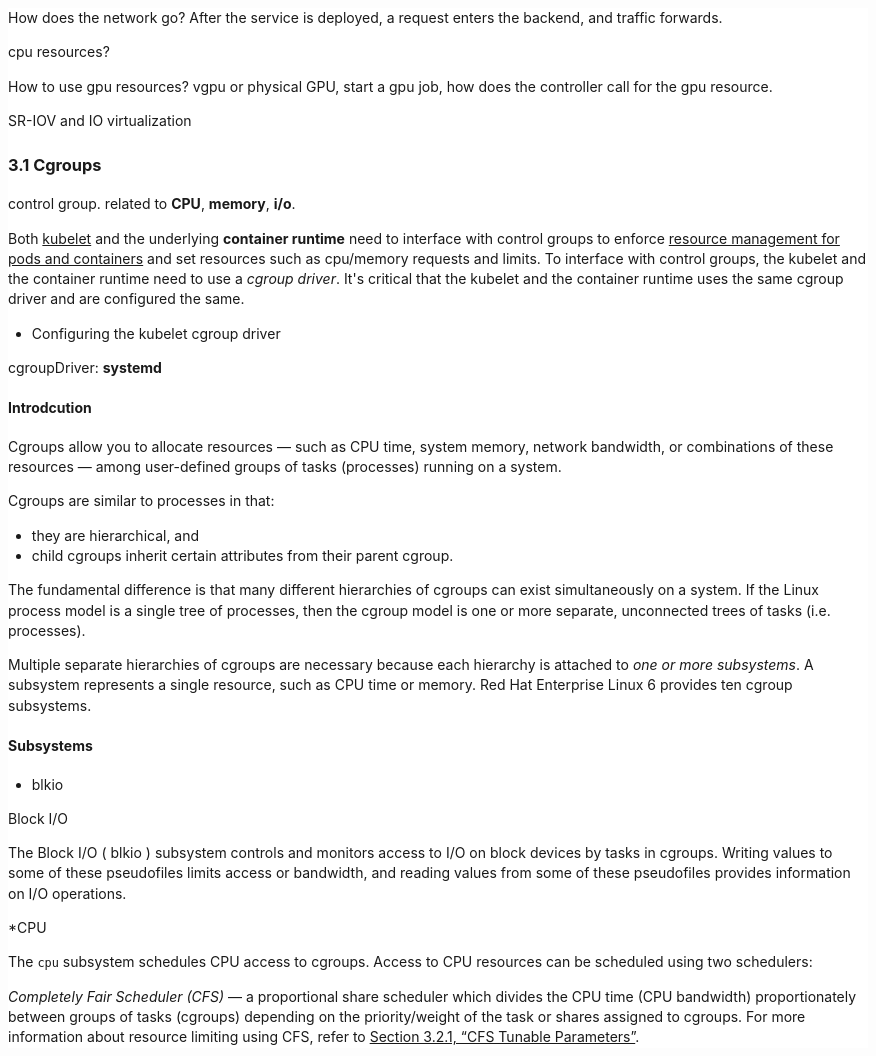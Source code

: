 How does the network go? After the service is deployed, a request enters the backend, and traffic forwards.

cpu resources?

How to use gpu resources? vgpu or physical GPU, start a gpu job, how does the controller call for the gpu resource.

SR-IOV and IO virtualization

### 3.1 Cgroups

control group. related to **CPU**, **memory**, **i/o**.

Both [kubelet](https://kubernetes.io/docs/reference/generated/kubelet) and the underlying **container runtime** need to interface with control groups to enforce [resource management for pods and containers](https://kubernetes.io/docs/concepts/configuration/manage-resources-containers/) and set resources such as cpu/memory requests and limits. To interface with control groups, the kubelet and the container runtime need to use a *cgroup driver*. It's critical that the kubelet and the container runtime uses the same cgroup driver and are configured the same.

* Configuring the kubelet cgroup driver

cgroupDriver: **systemd**

#### Introdcution

Cgroups allow you to allocate resources — such as CPU time, system memory, network bandwidth, or combinations of these resources — among user-defined groups of tasks (processes) running on a system.

Cgroups are similar to processes in that:

- they are hierarchical, and
- child cgroups inherit certain attributes from their parent cgroup.

The fundamental difference is that many different hierarchies of cgroups can exist simultaneously on a system. If the Linux process model is a single tree of processes, then the cgroup model is one or more separate, unconnected trees of tasks (i.e. processes).

Multiple separate hierarchies of cgroups are necessary because each hierarchy is attached to *one or more* *subsystems*. A subsystem represents a single resource, such as CPU time or memory. Red Hat Enterprise Linux 6 provides ten cgroup subsystems.

#### Subsystems

* blkio

Block I/O

The Block I/O ( blkio ) subsystem controls and monitors access to I/O on block devices by tasks in cgroups. Writing values ​​to some of these pseudofiles limits access or bandwidth, and reading values ​​from some of these pseudofiles provides information on I/O operations.

*CPU

The `cpu` subsystem schedules CPU access to cgroups. Access to CPU resources can be scheduled using two schedulers:

*Completely Fair Scheduler (CFS)* — a proportional share scheduler which divides the CPU time (CPU bandwidth) proportionately between groups of tasks (cgroups) depending on the priority/weight of the task or shares assigned to cgroups. For more information about resource limiting using CFS, refer to [Section 3.2.1, “CFS Tunable Parameters”](https://access.redhat.com/documentation/en-us/red_hat_enterprise_linux/6/html/resource_management_guide/sec-cpu#sect-cfs).
